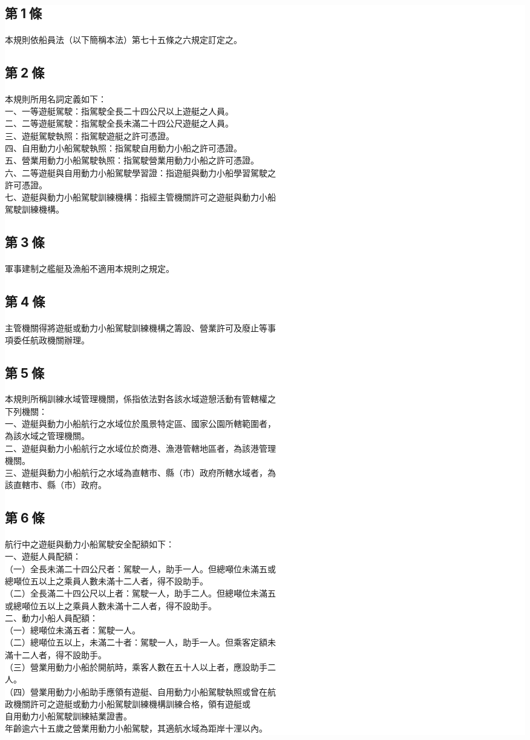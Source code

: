 第 1 條
-------
本規則依船員法（以下簡稱本法）第七十五條之六規定訂定之。

第 2 條
-------
本規則所用名詞定義如下：  
一、一等遊艇駕駛：指駕駛全長二十四公尺以上遊艇之人員。  
二、二等遊艇駕駛：指駕駛全長未滿二十四公尺遊艇之人員。  
三、遊艇駕駛執照：指駕駛遊艇之許可憑證。  
四、自用動力小船駕駛執照：指駕駛自用動力小船之許可憑證。  
五、營業用動力小船駕駛執照：指駕駛營業用動力小船之許可憑證。  
六、二等遊艇與自用動力小船駕駛學習證：指遊艇與動力小船學習駕駛之  
    許可憑證。  
七、遊艇與動力小船駕駛訓練機構：指經主管機關許可之遊艇與動力小船  
    駕駛訓練機構。

第 3 條
-------
軍事建制之艦艇及漁船不適用本規則之規定。

第 4 條
-------
主管機關得將遊艇或動力小船駕駛訓練機構之籌設、營業許可及廢止等事  
項委任航政機關辦理。

第 5 條
-------
本規則所稱訓練水域管理機關，係指依法對各該水域遊憩活動有管轄權之  
下列機關：  
一、遊艇與動力小船航行之水域位於風景特定區、國家公園所轄範圍者，  
    為該水域之管理機關。  
二、遊艇與動力小船航行之水域位於商港、漁港管轄地區者，為該港管理  
    機關。  
三、遊艇與動力小船航行之水域為直轄市、縣（市）政府所轄水域者，為  
    該直轄市、縣（市）政府。

第 6 條
-------
航行中之遊艇與動力小船駕駛安全配額如下：  
一、遊艇人員配額：  
（一）全長未滿二十四公尺者：駕駛一人，助手一人。但總噸位未滿五或  
      總噸位五以上之乘員人數未滿十二人者，得不設助手。  
（二）全長滿二十四公尺以上者：駕駛一人，助手二人。但總噸位未滿五  
      或總噸位五以上之乘員人數未滿十二人者，得不設助手。  
二、動力小船人員配額：  
（一）總噸位未滿五者：駕駛一人。  
（二）總噸位五以上，未滿二十者：駕駛一人，助手一人。但乘客定額未  
      滿十二人者，得不設助手。  
（三）營業用動力小船於開航時，乘客人數在五十人以上者，應設助手二  
      人。  
（四）營業用動力小船助手應領有遊艇、自用動力小船駕駛執照或曾在航  
      政機關許可之遊艇或動力小船駕駛訓練機構訓練合格，領有遊艇或  
      自用動力小船駕駛訓練結業證書。  
年齡逾六十五歲之營業用動力小船駕駛，其適航水域為距岸十浬以內。
